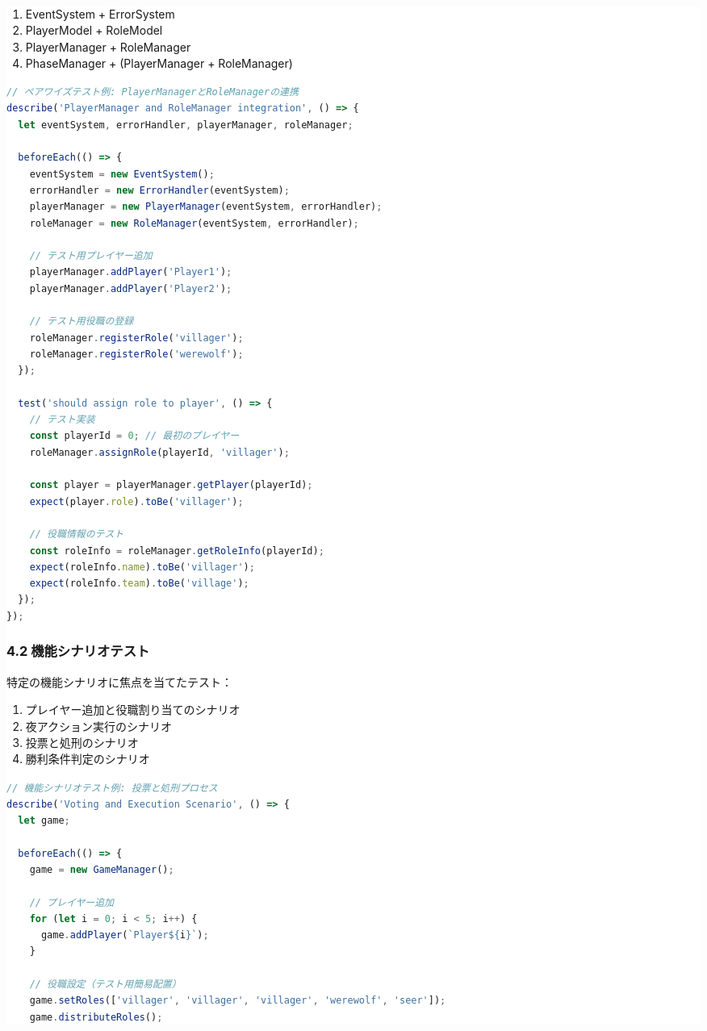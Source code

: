 1. EventSystem + ErrorSystem
2. PlayerModel + RoleModel
3. PlayerManager + RoleManager
4. PhaseManager + (PlayerManager + RoleManager)

```javascript
// ペアワイズテスト例: PlayerManagerとRoleManagerの連携
describe('PlayerManager and RoleManager integration', () => {
  let eventSystem, errorHandler, playerManager, roleManager;
  
  beforeEach(() => {
    eventSystem = new EventSystem();
    errorHandler = new ErrorHandler(eventSystem);
    playerManager = new PlayerManager(eventSystem, errorHandler);
    roleManager = new RoleManager(eventSystem, errorHandler);
    
    // テスト用プレイヤー追加
    playerManager.addPlayer('Player1');
    playerManager.addPlayer('Player2');
    
    // テスト用役職の登録
    roleManager.registerRole('villager');
    roleManager.registerRole('werewolf');
  });
  
  test('should assign role to player', () => {
    // テスト実装
    const playerId = 0; // 最初のプレイヤー
    roleManager.assignRole(playerId, 'villager');
    
    const player = playerManager.getPlayer(playerId);
    expect(player.role).toBe('villager');
    
    // 役職情報のテスト
    const roleInfo = roleManager.getRoleInfo(playerId);
    expect(roleInfo.name).toBe('villager');
    expect(roleInfo.team).toBe('village');
  });
});
```

### 4.2 機能シナリオテスト

特定の機能シナリオに焦点を当てたテスト：

1. プレイヤー追加と役職割り当てのシナリオ
2. 夜アクション実行のシナリオ
3. 投票と処刑のシナリオ
4. 勝利条件判定のシナリオ

```javascript
// 機能シナリオテスト例: 投票と処刑プロセス
describe('Voting and Execution Scenario', () => {
  let game;
  
  beforeEach(() => {
    game = new GameManager();
    
    // プレイヤー追加
    for (let i = 0; i < 5; i++) {
      game.addPlayer(`Player${i}`);
    }
    
    // 役職設定（テスト用簡易配置）
    game.setRoles(['villager', 'villager', 'villager', 'werewolf', 'seer']);
    game.distributeRoles();
```